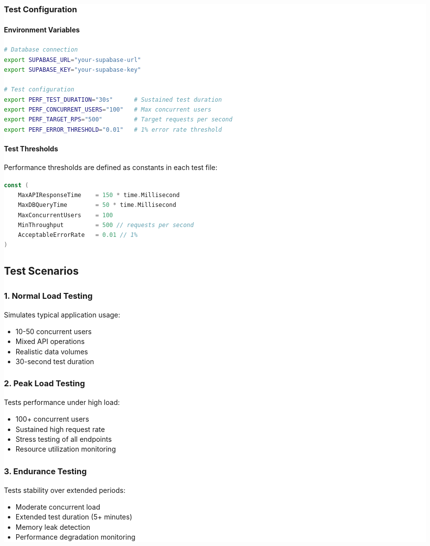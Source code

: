 ### Test Configuration

#### Environment Variables

```bash
# Database connection
export SUPABASE_URL="your-supabase-url"
export SUPABASE_KEY="your-supabase-key"

# Test configuration
export PERF_TEST_DURATION="30s"      # Sustained test duration
export PERF_CONCURRENT_USERS="100"   # Max concurrent users
export PERF_TARGET_RPS="500"         # Target requests per second
export PERF_ERROR_THRESHOLD="0.01"   # 1% error rate threshold
```

#### Test Thresholds

Performance thresholds are defined as constants in each test file:

```go
const (
    MaxAPIResponseTime    = 150 * time.Millisecond
    MaxDBQueryTime        = 50 * time.Millisecond
    MaxConcurrentUsers    = 100
    MinThroughput         = 500 // requests per second
    AcceptableErrorRate   = 0.01 // 1%
)
```

## Test Scenarios

### 1. Normal Load Testing

Simulates typical application usage:
- 10-50 concurrent users
- Mixed API operations
- Realistic data volumes
- 30-second test duration

### 2. Peak Load Testing

Tests performance under high load:
- 100+ concurrent users
- Sustained high request rate
- Stress testing of all endpoints
- Resource utilization monitoring

### 3. Endurance Testing

Tests stability over extended periods:
- Moderate concurrent load
- Extended test duration (5+ minutes)
- Memory leak detection
- Performance degradation monitoring
